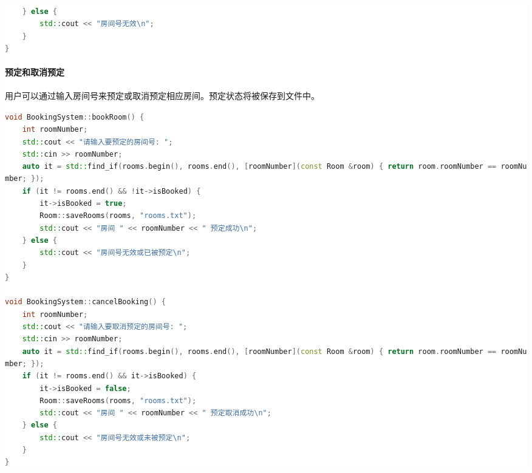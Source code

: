 ```cpp
    } else {
        std::cout << "房间号无效\n";
    }
}
```

#### 预定和取消预定

用户可以通过输入房间号来预定或取消预定相应房间。预定状态将被保存到文件中。

```cpp
void BookingSystem::bookRoom() {
    int roomNumber;
    std::cout << "请输入要预定的房间号: ";
    std::cin >> roomNumber;
    auto it = std::find_if(rooms.begin(), rooms.end(), [roomNumber](const Room &room) { return room.roomNumber == roomNumber; });
    if (it != rooms.end() && !it->isBooked) {
        it->isBooked = true;
        Room::saveRooms(rooms, "rooms.txt");
        std::cout << "房间 " << roomNumber << " 预定成功\n";
    } else {
        std::cout << "房间号无效或已被预定\n";
    }
}

void BookingSystem::cancelBooking() {
    int roomNumber;
    std::cout << "请输入要取消预定的房间号: ";
    std::cin >> roomNumber;
    auto it = std::find_if(rooms.begin(), rooms.end(), [roomNumber](const Room &room) { return room.roomNumber == roomNumber; });
    if (it != rooms.end() && it->isBooked) {
        it->isBooked = false;
        Room::saveRooms(rooms, "rooms.txt");
        std::cout << "房间 " << roomNumber << " 预定取消成功\n";
    } else {
        std::cout << "房间号无效或未被预定\n";
    }
}
```